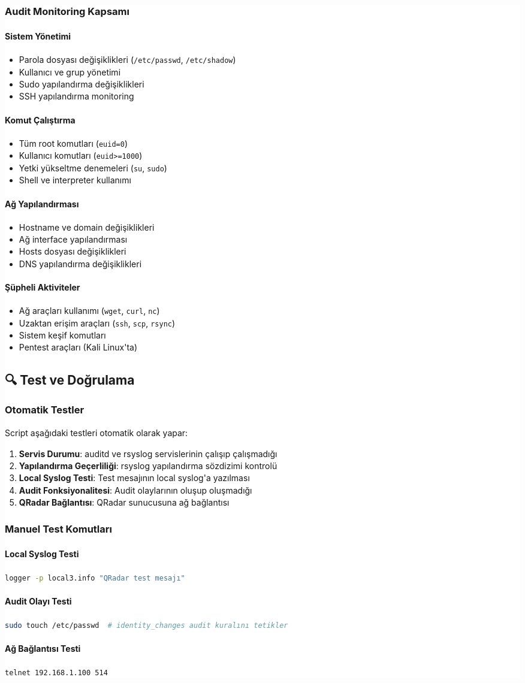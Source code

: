 ### Audit Monitoring Kapsamı

#### Sistem Yönetimi
- Parola dosyası değişiklikleri (`/etc/passwd`, `/etc/shadow`)
- Kullanıcı ve grup yönetimi
- Sudo yapılandırma değişiklikleri
- SSH yapılandırma monitoring

#### Komut Çalıştırma
- Tüm root komutları (`euid=0`)
- Kullanıcı komutları (`euid>=1000`)
- Yetki yükseltme denemeleri (`su`, `sudo`)
- Shell ve interpreter kullanımı

#### Ağ Yapılandırması
- Hostname ve domain değişiklikleri
- Ağ interface yapılandırması
- Hosts dosyası değişiklikleri
- DNS yapılandırma değişiklikleri

#### Şüpheli Aktiviteler
- Ağ araçları kullanımı (`wget`, `curl`, `nc`)
- Uzaktan erişim araçları (`ssh`, `scp`, `rsync`)
- Sistem keşif komutları
- Pentest araçları (Kali Linux'ta)

## 🔍 Test ve Doğrulama

### Otomatik Testler

Script aşağıdaki testleri otomatik olarak yapar:

1. **Servis Durumu**: auditd ve rsyslog servislerinin çalışıp çalışmadığı
2. **Yapılandırma Geçerliliği**: rsyslog yapılandırma sözdizimi kontrolü
3. **Local Syslog Testi**: Test mesajının local syslog'a yazılması
4. **Audit Fonksiyonalitesi**: Audit olaylarının oluşup oluşmadığı
5. **QRadar Bağlantısı**: QRadar sunucusuna ağ bağlantısı

### Manuel Test Komutları

#### Local Syslog Testi
```bash
logger -p local3.info "QRadar test mesajı"
```

#### Audit Olayı Testi
```bash
sudo touch /etc/passwd  # identity_changes audit kuralını tetikler
```

#### Ağ Bağlantısı Testi
```bash
telnet 192.168.1.100 514
```
